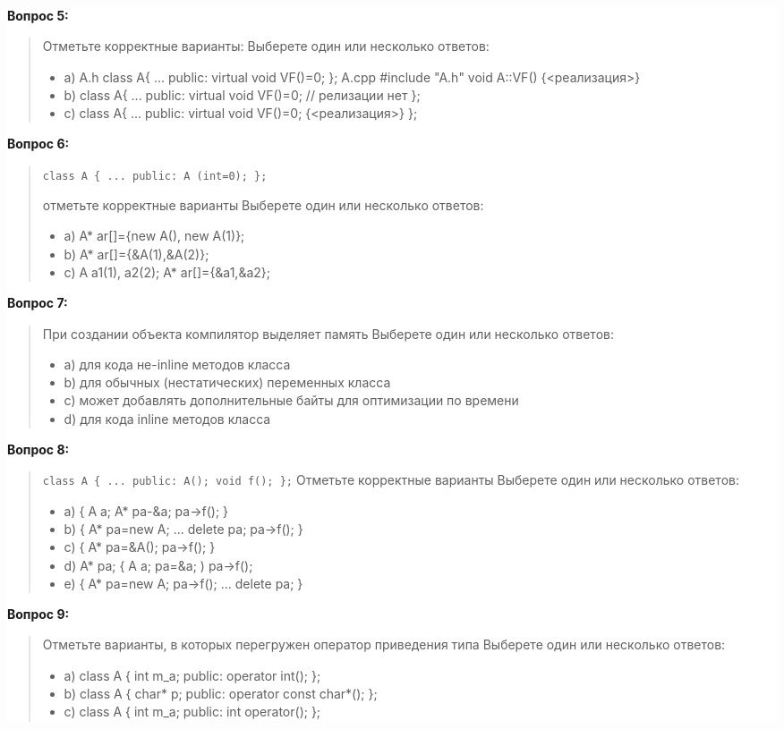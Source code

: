 </blockquote>
<p><strong>Вопрос 5:</strong></p>
<blockquote>Отметьте корректные варианты: Выберете один или несколько ответов:
	<ul>
		<li>a) A.h class A{ ... public: virtual void VF()=0; }; A.cpp #include "A.h" void A::VF() {&lt;реализация&gt;}
		</li>
		<li>b) class A{ ... public: virtual void VF()=0; // релизации нет };</li>
		<li>c) class A{ ... public: virtual void VF()=0; {&lt;реализация&gt;} };</li>
	</ul>

</blockquote>
<p><strong>Вопрос 6:</strong></p>
<blockquote><code>class A { ... public: A (int=0); };</code>
	<p>отметьте корректные варианты Выберете один или несколько ответов:</p>
	<ul>
		<li>a) A* ar[]={new A(), new A(1)};</li>
		<li>b) A* ar[]={&amp;A(1),&amp;A(2)};</li>
		<li>c) A a1(1), a2(2); A* ar[]={&amp;a1,&amp;a2};</li>
	</ul>

</blockquote>
<p><strong>Вопрос 7:</strong></p>
<blockquote>При создании объекта компилятор выделяет память Выберете один или несколько ответов:
	<ul>
		<li>a) для кода не-inline методов класса</li>
		<li>b) для обычных (нестатических) переменных класса</li>
		<li>c) может добавлять дополнительные байты для оптимизации по времени</li>
		<li>d) для кода inline методов класса</li>
	</ul>

</blockquote>
<p><strong>Вопрос 8:</strong></p>
<blockquote><code>class A { ... public: A(); void f(); };</code>
	Отметьте корректные варианты Выберете один или несколько ответов:
	<ul>
		<li>a) { A a; A* pa-&amp;a; pa-&gt;f(); }</li>
		<li>b) { A* pa=new A; ... delete pa; pa-&gt;f(); }</li>
		<li>c) { A* pa=&amp;A(); pa-&gt;f(); }</li>
		<li>d) A* pa; { A a; pa=&amp;a; ) pa-&gt;f();</li>
		<li>e) { A* pa=new A; pa-&gt;f(); ... delete pa; }</li>
	</ul>

</blockquote>
<p><strong>Вопрос 9:</strong></p>
<blockquote>Отметьте варианты, в которых перегружен оператор приведения типа Выберете один или несколько ответов:
	<ul>
		<li>a) class A { int m_a; public: operator int(); };</li>
		<li>b) class A { char* p; public: operator const char*(); };</li>
		<li>c) class A { int m_a; public: int operator(); };</li>
	</ul>
